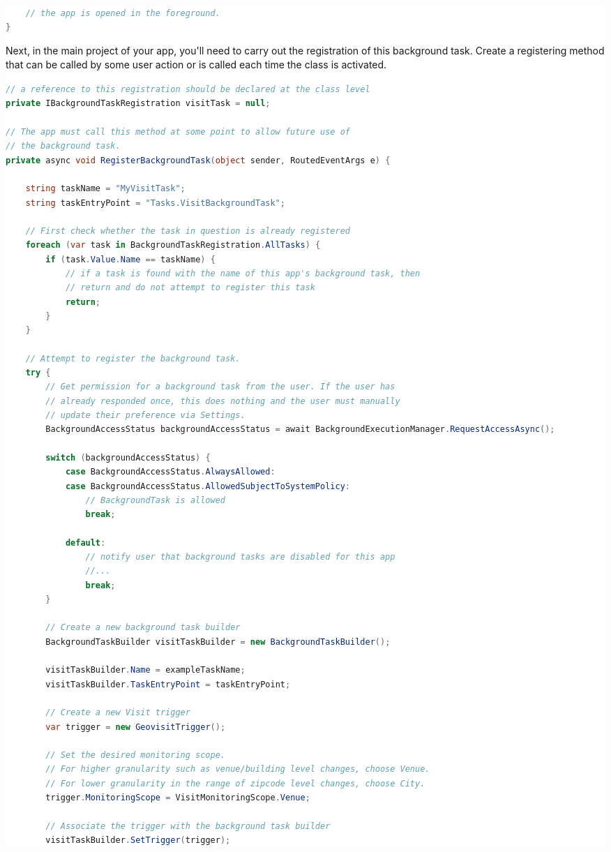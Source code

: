 ```csharp
    // the app is opened in the foreground.
}
```

Next, in the main project of your app, you'll need to carry out the registration of this background task. Create a registering method that can be called by some user action or is called each time the class is activated.

```csharp
// a reference to this registration should be declared at the class level
private IBackgroundTaskRegistration visitTask = null;

// The app must call this method at some point to allow future use of 
// the background task. 
private async void RegisterBackgroundTask(object sender, RoutedEventArgs e) {
    
    string taskName = "MyVisitTask";
    string taskEntryPoint = "Tasks.VisitBackgroundTask";

    // First check whether the task in question is already registered
    foreach (var task in BackgroundTaskRegistration.AllTasks) {
        if (task.Value.Name == taskName) {
            // if a task is found with the name of this app's background task, then
            // return and do not attempt to register this task
            return;
        }
    }
    
    // Attempt to register the background task.
    try {
        // Get permission for a background task from the user. If the user has 
        // already responded once, this does nothing and the user must manually 
        // update their preference via Settings.
        BackgroundAccessStatus backgroundAccessStatus = await BackgroundExecutionManager.RequestAccessAsync();

        switch (backgroundAccessStatus) {
            case BackgroundAccessStatus.AlwaysAllowed:
            case BackgroundAccessStatus.AllowedSubjectToSystemPolicy:
                // BackgroundTask is allowed
                break;

            default:
                // notify user that background tasks are disabled for this app
                //...
                break;
        }

        // Create a new background task builder
        BackgroundTaskBuilder visitTaskBuilder = new BackgroundTaskBuilder();

        visitTaskBuilder.Name = exampleTaskName;
        visitTaskBuilder.TaskEntryPoint = taskEntryPoint;

        // Create a new Visit trigger
        var trigger = new GeovisitTrigger();

        // Set the desired monitoring scope.
        // For higher granularity such as venue/building level changes, choose Venue.
        // For lower granularity in the range of zipcode level changes, choose City. 
        trigger.MonitoringScope = VisitMonitoringScope.Venue; 

        // Associate the trigger with the background task builder
        visitTaskBuilder.SetTrigger(trigger);
```